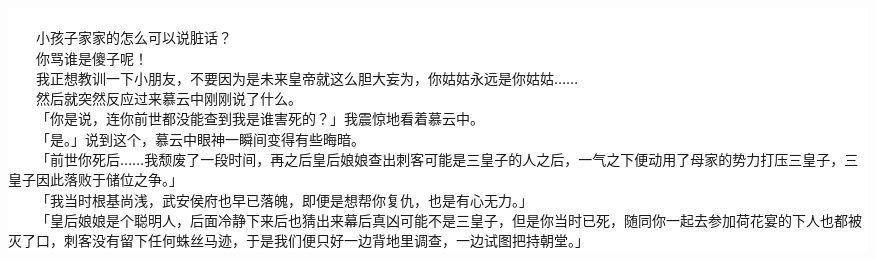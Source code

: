 <br>   
&emsp;&emsp;小孩子家家的怎么可以说脏话？  
<br>   
&emsp;&emsp;你骂谁是傻子呢！  
<br>   
&emsp;&emsp;我正想教训一下小朋友，不要因为是未来皇帝就这么胆大妄为，你姑姑永远是你姑姑……  
<br>   
&emsp;&emsp;然后就突然反应过来慕云中刚刚说了什么。  
<br>   
&emsp;&emsp;「你是说，连你前世都没能查到我是谁害死的？」我震惊地看着慕云中。  
<br>   
&emsp;&emsp;「是。」说到这个，慕云中眼神一瞬间变得有些晦暗。  
<br>   
&emsp;&emsp;「前世你死后……我颓废了一段时间，再之后皇后娘娘查出刺客可能是三皇子的人之后，一气之下便动用了母家的势力打压三皇子，三皇子因此落败于储位之争。」  
<br>   
&emsp;&emsp;「我当时根基尚浅，武安侯府也早已落魄，即便是想帮你复仇，也是有心无力。」  
<br>   
&emsp;&emsp;「皇后娘娘是个聪明人，后面冷静下来后也猜出来幕后真凶可能不是三皇子，但是你当时已死，随同你一起去参加荷花宴的下人也都被灭了口，刺客没有留下任何蛛丝马迹，于是我们便只好一边背地里调查，一边试图把持朝堂。」  
<br>   
